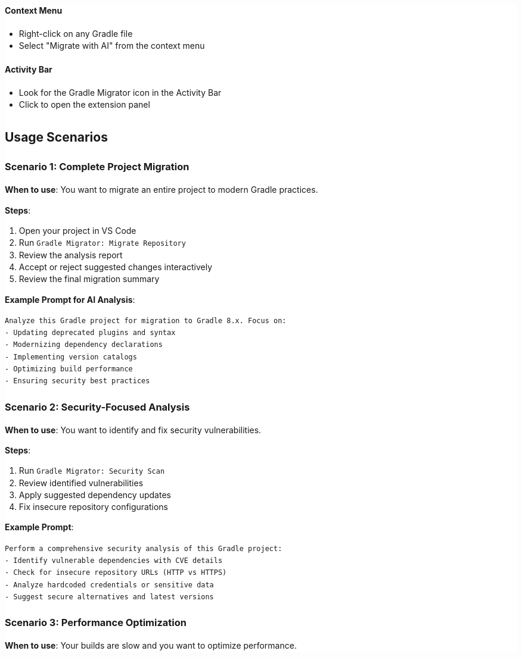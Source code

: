 #### Context Menu
- Right-click on any Gradle file
- Select "Migrate with AI" from the context menu

#### Activity Bar
- Look for the Gradle Migrator icon in the Activity Bar
- Click to open the extension panel

## Usage Scenarios

### Scenario 1: Complete Project Migration

**When to use**: You want to migrate an entire project to modern Gradle practices.

**Steps**:
1. Open your project in VS Code
2. Run `Gradle Migrator: Migrate Repository`
3. Review the analysis report
4. Accept or reject suggested changes interactively
5. Review the final migration summary

**Example Prompt for AI Analysis**:
```
Analyze this Gradle project for migration to Gradle 8.x. Focus on:
- Updating deprecated plugins and syntax
- Modernizing dependency declarations
- Implementing version catalogs
- Optimizing build performance
- Ensuring security best practices
```

### Scenario 2: Security-Focused Analysis

**When to use**: You want to identify and fix security vulnerabilities.

**Steps**:
1. Run `Gradle Migrator: Security Scan`
2. Review identified vulnerabilities
3. Apply suggested dependency updates
4. Fix insecure repository configurations

**Example Prompt**:
```
Perform a comprehensive security analysis of this Gradle project:
- Identify vulnerable dependencies with CVE details
- Check for insecure repository URLs (HTTP vs HTTPS)
- Analyze hardcoded credentials or sensitive data
- Suggest secure alternatives and latest versions
```

### Scenario 3: Performance Optimization

**When to use**: Your builds are slow and you want to optimize performance.
